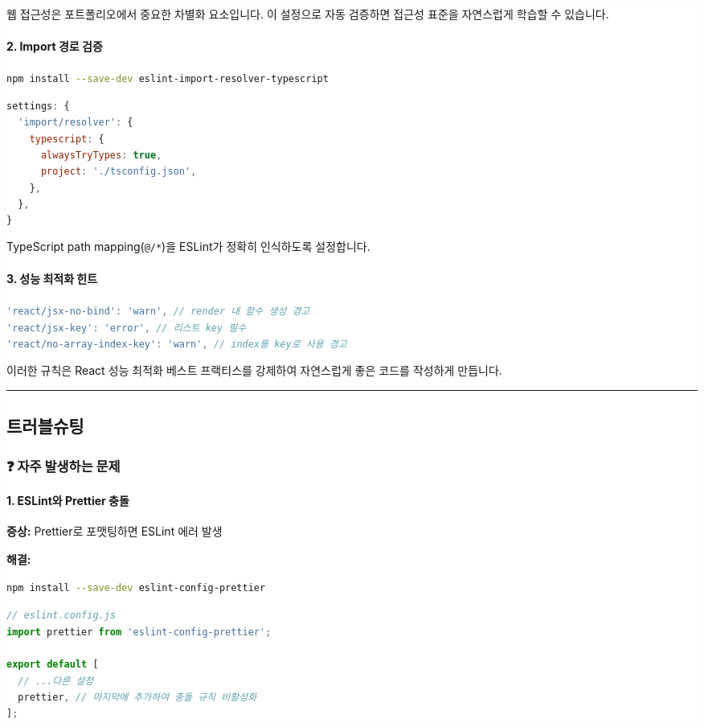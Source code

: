 웹 접근성은 포트폴리오에서 중요한 차별화 요소입니다. 이 설정으로 자동 검증하면 접근성 표준을
자연스럽게 학습할 수 있습니다.

#### 2. **Import 경로 검증**

```bash
npm install --save-dev eslint-import-resolver-typescript
```

```js
settings: {
  'import/resolver': {
    typescript: {
      alwaysTryTypes: true,
      project: './tsconfig.json',
    },
  },
}
```

TypeScript path mapping(`@/*`)을 ESLint가 정확히 인식하도록 설정합니다.

#### 3. **성능 최적화 힌트**

```js
'react/jsx-no-bind': 'warn', // render 내 함수 생성 경고
'react/jsx-key': 'error', // 리스트 key 필수
'react/no-array-index-key': 'warn', // index를 key로 사용 경고
```

이러한 규칙은 React 성능 최적화 베스트 프랙티스를 강제하여 자연스럽게 좋은 코드를 작성하게 만듭니다.

---

## 트러블슈팅

### ❓ 자주 발생하는 문제

#### 1. **ESLint와 Prettier 충돌**

**증상:** Prettier로 포맷팅하면 ESLint 에러 발생

**해결:**

```bash
npm install --save-dev eslint-config-prettier
```

```js
// eslint.config.js
import prettier from 'eslint-config-prettier';

export default [
  // ...다른 설정
  prettier, // 마지막에 추가하여 충돌 규칙 비활성화
];
```
